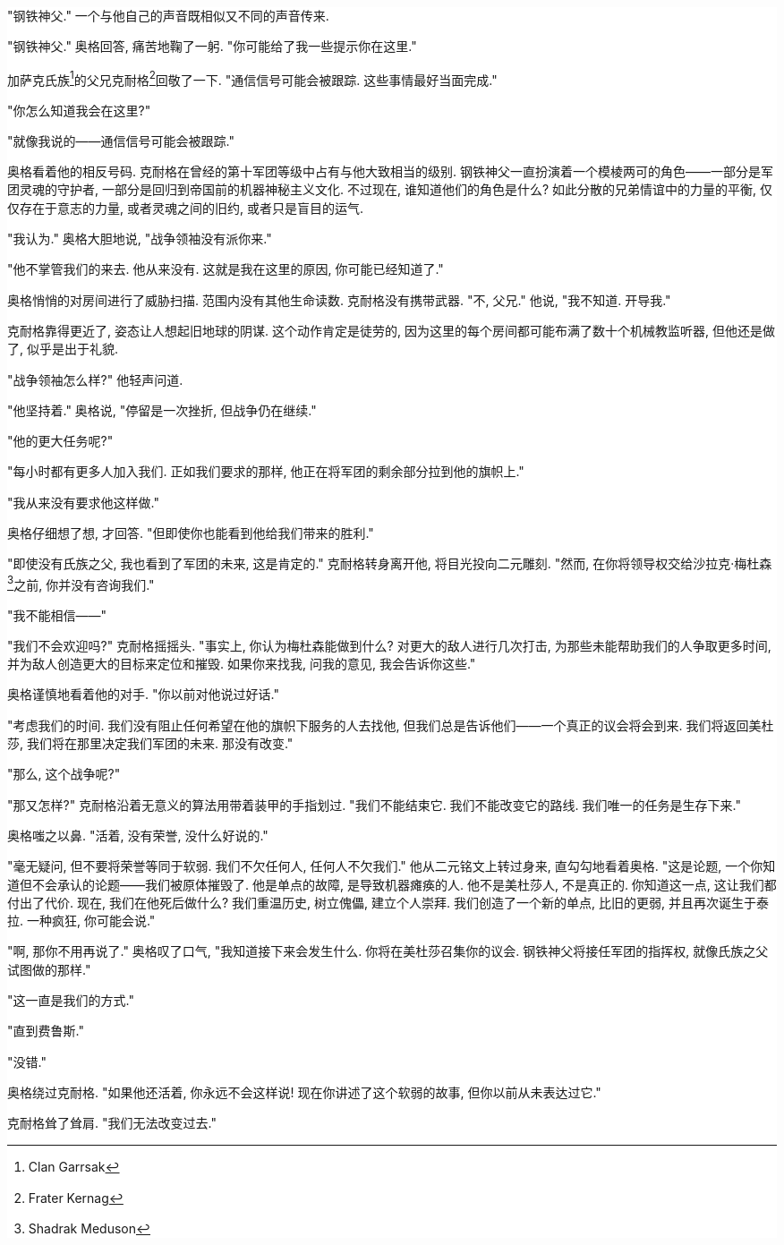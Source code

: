 "钢铁神父." 一个与他自己的声音既相似又不同的声音传来.

"钢铁神父." 奥格回答, 痛苦地鞠了一躬. "你可能给了我一些提示你在这里."

加萨克氏族[^28]的父兄克耐格[^29]回敬了一下. "通信信号可能会被跟踪. 这些事情最好当面完成."

"你怎么知道我会在这里?"

"就像我说的——通信信号可能会被跟踪."

奥格看着他的相反号码. 克耐格在曾经的第十军团等级中占有与他大致相当的级别. 钢铁神父一直扮演着一个模棱两可的角色——一部分是军团灵魂的守护者, 一部分是回归到帝国前的机器神秘主义文化. 不过现在, 谁知道他们的角色是什么? 如此分散的兄弟情谊中的力量的平衡, 仅仅存在于意志的力量, 或者灵魂之间的旧约, 或者只是盲目的运气.

"我认为." 奥格大胆地说, "战争领袖没有派你来."

"他不掌管我们的来去. 他从来没有. 这就是我在这里的原因, 你可能已经知道了."

奥格悄悄的对房间进行了威胁扫描. 范围内没有其他生命读数. 克耐格没有携带武器. "不, 父兄." 他说, "我不知道. 开导我."

克耐格靠得更近了, 姿态让人想起旧地球的阴谋. 这个动作肯定是徒劳的, 因为这里的每个房间都可能布满了数十个机械教监听器, 但他还是做了, 似乎是出于礼貌.

"战争领袖怎么样?" 他轻声问道.

"他坚持着." 奥格说, "停留是一次挫折, 但战争仍在继续."

"他的更大任务呢?"

"每小时都有更多人加入我们. 正如我们要求的那样, 他正在将军团的剩余部分拉到他的旗帜上."

"我从来没有要求他这样做."

奥格仔细想了想, 才回答. "但即使你也能看到他给我们带来的胜利."

"即使没有氏族之父, 我也看到了军团的未来, 这是肯定的." 克耐格转身离开他, 将目光投向二元雕刻. "然而, 在你将领导权交给沙拉克·梅杜森[^30]之前, 你并没有咨询我们."

"我不能相信——"

"我们不会欢迎吗?" 克耐格摇摇头. "事实上, 你认为梅杜森能做到什么? 对更大的敌人进行几次打击, 为那些未能帮助我们的人争取更多时间, 并为敌人创造更大的目标来定位和摧毁. 如果你来找我, 问我的意见, 我会告诉你这些."

奥格谨慎地看着他的对手. "你以前对他说过好话."

"考虑我们的时间. 我们没有阻止任何希望在他的旗帜下服务的人去找他, 但我们总是告诉他们——一个真正的议会将会到来. 我们将返回美杜莎, 我们将在那里决定我们军团的未来. 那没有改变."

"那么, 这个战争呢?"

"那又怎样?" 克耐格沿着无意义的算法用带着装甲的手指划过. "我们不能结束它. 我们不能改变它的路线. 我们唯一的任务是生存下来."

奥格嗤之以鼻. "活着, 没有荣誉, 没什么好说的."

"毫无疑问, 但不要将荣誉等同于软弱. 我们不欠任何人, 任何人不欠我们." 他从二元铭文上转过身来, 直勾勾地看着奥格. "这是论题, 一个你知道但不会承认的论题——我们被原体摧毁了. 他是单点的故障, 是导致机器瘫痪的人. 他不是美杜莎人, 不是真正的. 你知道这一点, 这让我们都付出了代价. 现在, 我们在他死后做什么? 我们重温历史, 树立傀儡, 建立个人崇拜. 我们创造了一个新的单点, 比旧的更弱, 并且再次诞生于泰拉. 一种疯狂, 你可能会说."

"啊, 那你不用再说了." 奥格叹了口气, "我知道接下来会发生什么. 你将在美杜莎召集你的议会. 钢铁神父将接任军团的指挥权, 就像氏族之父试图做的那样."

"这一直是我们的方式."

"直到费鲁斯."

"没错."

奥格绕过克耐格. "如果他还活着, 你永远不会这样说! 现在你讲述了这个软弱的故事, 但你以前从未表达过它."

克耐格耸了耸肩. "我们无法改变过去."


[^1]: Jebez Aug
[^2]: Oqueth
[^3]: Iron Heart
[^4]: Gorgonson
[^5]: Goran Gorgonson
[^6]: Lliax
[^7]: Frater
[^8]: Meduson
[^9]: Dannang
[^10]: Magos
[^11]: fourfold council
[^12]: Hand Elect
[^13]: Archmagos Dominus Pharmakos Lev Termadian
[^14]: Machina Opus
[^15]: Mechanicum
[^16]: ziggurat
[^17]: Taghmata
[^18]: skitarii
[^19]: tech-thralls
[^20]: Thallax
[^21]: Castellax monsters
[^22]: Myrmidon Secutors
[^23]: Shaelecta
[^24]: Scyllax
[^25]: maniple
[^26]: Medusan
[^27]: Omnissiah
[^28]: Clan Garrsak
[^29]: Frater Kernag
[^30]: Shadrak Meduson
[^31]: Thallaxii
[^32]: Hamart Three
[^33]: Medusa